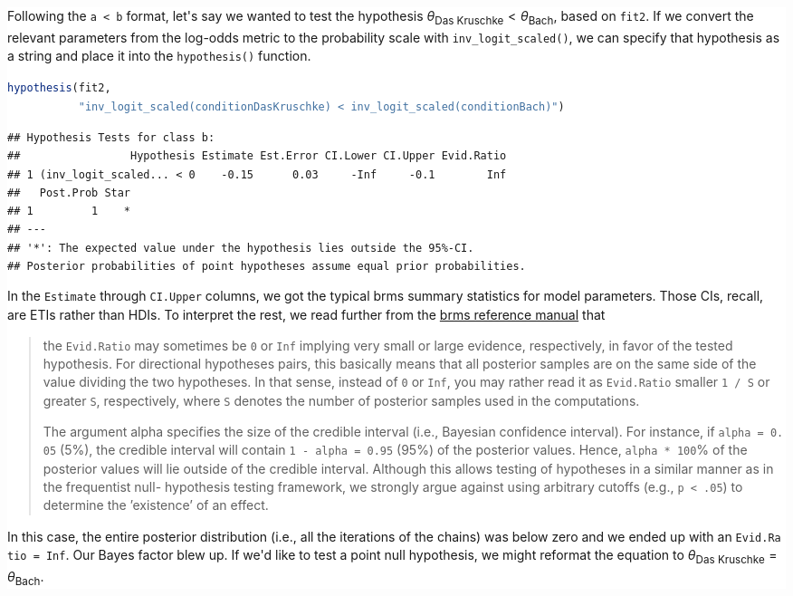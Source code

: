 Following the `a < b` format, let's say we wanted to test the hypothesis *θ*<sub>Das Kruschke</sub> &lt; *θ*<sub>Bach</sub>, based on `fit2`. If we convert the relevant parameters from the log-odds metric to the probability scale with `inv_logit_scaled()`, we can specify that hypothesis as a string and place it into the `hypothesis()` function.

``` r
hypothesis(fit2, 
           "inv_logit_scaled(conditionDasKruschke) < inv_logit_scaled(conditionBach)")
```

    ## Hypothesis Tests for class b:
    ##                 Hypothesis Estimate Est.Error CI.Lower CI.Upper Evid.Ratio
    ## 1 (inv_logit_scaled... < 0    -0.15      0.03     -Inf     -0.1        Inf
    ##   Post.Prob Star
    ## 1         1    *
    ## ---
    ## '*': The expected value under the hypothesis lies outside the 95%-CI.
    ## Posterior probabilities of point hypotheses assume equal prior probabilities.

In the `Estimate` through `CI.Upper` columns, we got the typical brms summary statistics for model parameters. Those CIs, recall, are ETIs rather than HDIs. To interpret the rest, we read further from the [brms reference manual](https://cran.r-project.org/web/packages/brms/brms.pdf) that

> the `Evid.Ratio` may sometimes be `0` or `Inf` implying very small or large evidence, respectively, in favor of the tested hypothesis. For directional hypotheses pairs, this basically means that all posterior samples are on the same side of the value dividing the two hypotheses. In that sense, instead of `0` or `Inf`, you may rather read it as `Evid.Ratio` smaller `1 / S` or greater `S`, respectively, where `S` denotes the number of posterior samples used in the computations.
>
> The argument alpha specifies the size of the credible interval (i.e., Bayesian confidence interval). For instance, if `alpha = 0.05` (5%), the credible interval will contain `1 - alpha = 0.95` (95%) of the posterior values. Hence, `alpha * 100`% of the posterior values will lie outside of the credible interval. Although this allows testing of hypotheses in a similar manner as in the frequentist null- hypothesis testing framework, we strongly argue against using arbitrary cutoffs (e.g., `p < .05`) to determine the ’existence’ of an effect.

In this case, the entire posterior distribution (i.e., all the iterations of the chains) was below zero and we ended up with an `Evid.Ratio = Inf`. Our Bayes factor blew up. If we'd like to test a point null hypothesis, we might reformat the equation to *θ*<sub>Das Kruschke</sub> = *θ*<sub>Bach</sub>.
